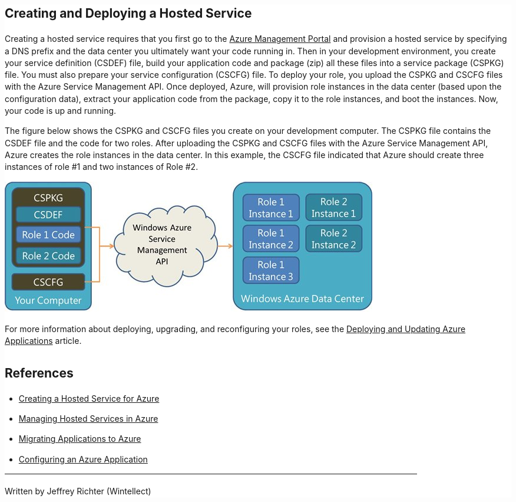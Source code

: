 ## <a id="hostedservices"> </a>Creating and Deploying a Hosted Service

Creating a hosted service requires that you first go to the [Azure Management Portal] and provision a hosted service by specifying
a DNS prefix and the data center you ultimately want your code running
in. Then in your development environment, you create your service
definition (CSDEF) file, build your application code and package (zip)
all these files into a service package (CSPKG) file. You must also
prepare your service configuration (CSCFG) file. To deploy your role,
you upload the CSPKG and CSCFG files with the Azure Service
Management API. Once deployed, Azure, will provision role
instances in the data center (based upon the configuration data),
extract your application code from the package, copy it to the role
instances, and boot the instances. Now, your code is up and running.

The figure below shows the CSPKG and CSCFG files you create on your
development computer. The CSPKG file contains the CSDEF file and the
code for two roles. After uploading the CSPKG and CSCFG files with the
Azure Service Management API, Azure creates the role
instances in the data center. In this example, the CSCFG file indicated
that Azure should create three instances of role \#1 and two
instances of Role \#2.

![image][5]

For more information about deploying, upgrading, and reconfiguring your
roles, see the [Deploying and Updating Azure Applications][]
article.<a id="Ref" name="Ref"></a>

## <a id="references"> </a>References

-   [Creating a Hosted Service for Azure][]

-   [Managing Hosted Services in Azure][]

-   [Migrating Applications to Azure][]

-   [Configuring an Azure Application][]

<div style="width: 700px; border-top: solid; margin-top: 5px; padding-top: 5px; border-top-width: 1px;">

<p>Written by Jeffrey Richter (Wintellect)</p>

</div>

  [Azure Application Model Benefits]: #benefits
  [Hosted Service Core Concepts]: #concepts
  [Hosted Service Design Considerations]: #considerations
  [Designing your Application for Scale]: #scale
  [Hosted Service Definition and Configuration]: #defandcfg
  [The Service Definition File]: #def
  [The Service Configuration File]: #cfg
  [Creating and Deploying a Hosted Service]: #hostedservices
  [References]: #references
  [0]: ./media/application-model/application-model-3.jpg
  [1]: ./media/application-model/application-model-4.jpg
  [2]: ./media/application-model/application-model-5.jpg
  [Configuring a Custom Domain Name in Azure]: http://azure.microsoft.com/zh-cn/documentation/articles/cloud-services-custom-domain-name/
  [Data Storage Offerings in Azure]: http://www.windowsazure.cn/zh-cn/develop/net/how-to-guides/blob-storage-v17/
  [3]: ./media/application-model/application-model-6.jpg
  [4]: ./media/application-model/application-model-7.jpg
  
  [Azure Pricing]: http://www.windowsazure.cn/zh-cn/pricing/overview/
  [Managing Certificates in Azure]: http://msdn.microsoft.com/zh-cn/library/azure/gg981929.aspx
  [http://msdn.microsoft.com/zh-cn/library/azure/ee758710.aspx]: http://msdn.microsoft.com/zh-cn/library/azure/ee758710.aspx
  [http://msdn.microsoft.com/zh-cn/library/hh560567.aspx]: http://msdn.microsoft.com/zh-cn/library/hh560567.aspx
  [Managing Upgrades to the Azure Guests OS]: http://msdn.microsoft.com/zh-cn/library/ee924680.aspx
  [Azure Management Portal]: http://manage.windowsazure.cn/
  [5]: ./media/application-model/application-model-8.jpg
  [Deploying and Updating Azure Applications]: http://www.windowsazure.com/en-us/develop/net/fundamentals/deploying-applications/
  [Creating a Hosted Service for Azure]: http://msdn.microsoft.com/zh-cn/library/gg432967.aspx
  [Managing Hosted Services in Azure]: http://msdn.microsoft.com/zh-cn/library/gg433038.aspx
  [Migrating Applications to Azure]: http://msdn.microsoft.com/zh-cn/library/gg186051.aspx
  [Configuring an Azure Application]: http://msdn.microsoft.com/zh-cn/library/azure/ee405486.aspx
